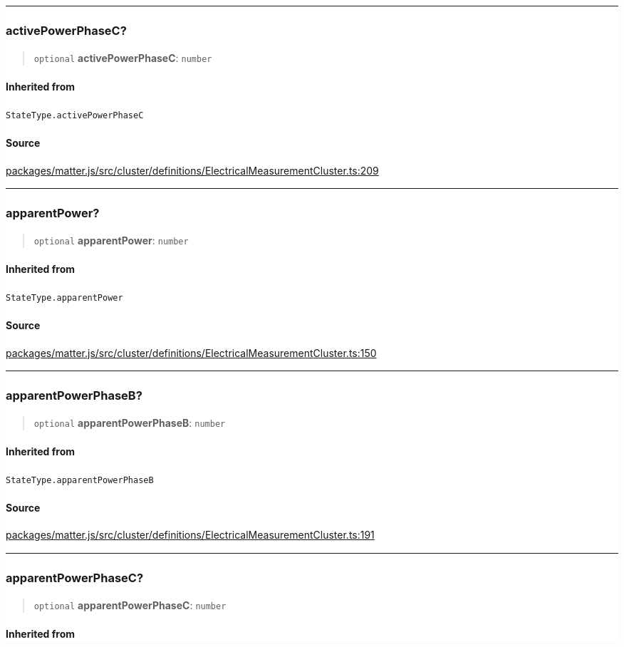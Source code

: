 ***

### activePowerPhaseC?

> `optional` **activePowerPhaseC**: `number`

#### Inherited from

`StateType.activePowerPhaseC`

#### Source

[packages/matter.js/src/cluster/definitions/ElectricalMeasurementCluster.ts:209](https://github.com/project-chip/matter.js/blob/7a8cbb56b87d4ccf34bec5a9a95ab40a1711324f/packages/matter.js/src/cluster/definitions/ElectricalMeasurementCluster.ts#L209)

***

### apparentPower?

> `optional` **apparentPower**: `number`

#### Inherited from

`StateType.apparentPower`

#### Source

[packages/matter.js/src/cluster/definitions/ElectricalMeasurementCluster.ts:150](https://github.com/project-chip/matter.js/blob/7a8cbb56b87d4ccf34bec5a9a95ab40a1711324f/packages/matter.js/src/cluster/definitions/ElectricalMeasurementCluster.ts#L150)

***

### apparentPowerPhaseB?

> `optional` **apparentPowerPhaseB**: `number`

#### Inherited from

`StateType.apparentPowerPhaseB`

#### Source

[packages/matter.js/src/cluster/definitions/ElectricalMeasurementCluster.ts:191](https://github.com/project-chip/matter.js/blob/7a8cbb56b87d4ccf34bec5a9a95ab40a1711324f/packages/matter.js/src/cluster/definitions/ElectricalMeasurementCluster.ts#L191)

***

### apparentPowerPhaseC?

> `optional` **apparentPowerPhaseC**: `number`

#### Inherited from
